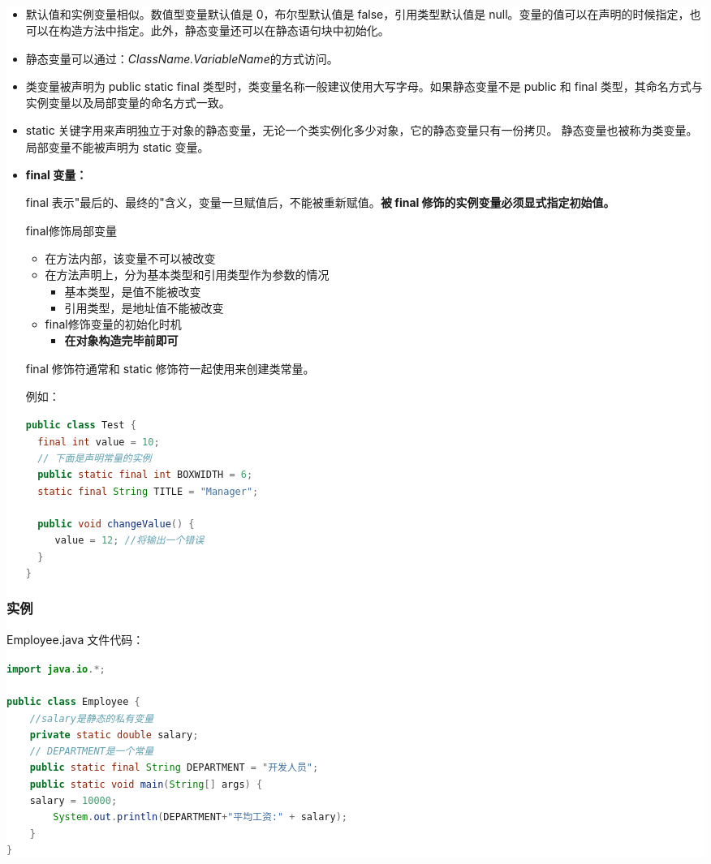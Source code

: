 - 默认值和实例变量相似。数值型变量默认值是 0，布尔型默认值是 false，引用类型默认值是 null。变量的值可以在声明的时候指定，也可以在构造方法中指定。此外，静态变量还可以在静态语句块中初始化。

- 静态变量可以通过：*ClassName.VariableName*的方式访问。

- 类变量被声明为 public static final 类型时，类变量名称一般建议使用大写字母。如果静态变量不是 public 和 final 类型，其命名方式与实例变量以及局部变量的命名方式一致。

- static 关键字用来声明独立于对象的静态变量，无论一个类实例化多少对象，它的静态变量只有一份拷贝。 静态变量也被称为类变量。局部变量不能被声明为 static 变量。

- **final 变量：**

  final 表示"最后的、最终的"含义，变量一旦赋值后，不能被重新赋值。**被 final 修饰的实例变量必须显式指定初始值。**

  final修饰局部变量

  - 在方法内部，该变量不可以被改变
  - 在方法声明上，分为基本类型和引用类型作为参数的情况
    - 基本类型，是值不能被改变
    - 引用类型，是地址值不能被改变
  - final修饰变量的初始化时机
    - **在对象构造完毕前即可**

  final 修饰符通常和 static 修饰符一起使用来创建类常量。

  例如：

  ```java
  public class Test {
    final int value = 10;
    // 下面是声明常量的实例
    public static final int BOXWIDTH = 6;
    static final String TITLE = "Manager";
   
    public void changeValue() {
       value = 12; //将输出一个错误
    }
  }
  ```

### 实例

Employee.java 文件代码：

```java
import java.io.*;
 
public class Employee {
    //salary是静态的私有变量
    private static double salary;
    // DEPARTMENT是一个常量
    public static final String DEPARTMENT = "开发人员";
    public static void main(String[] args) {
    salary = 10000;
        System.out.println(DEPARTMENT+"平均工资:" + salary);
    }
}
```

